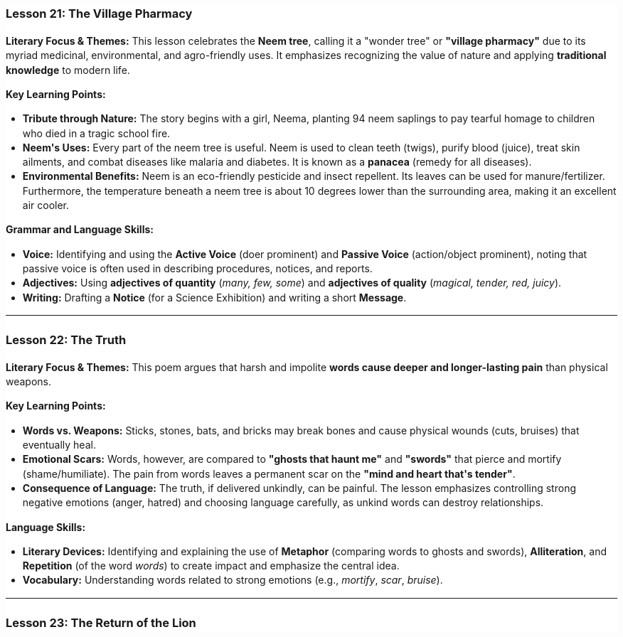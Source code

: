 ### Lesson 21: The Village Pharmacy

**Literary Focus & Themes:**
This lesson celebrates the **Neem tree**, calling it a "wonder tree" or **"village pharmacy"** due to its myriad medicinal, environmental, and agro-friendly uses. It emphasizes recognizing the value of nature and applying **traditional knowledge** to modern life.

**Key Learning Points:**
*   **Tribute through Nature:** The story begins with a girl, Neema, planting 94 neem saplings to pay tearful homage to children who died in a tragic school fire.
*   **Neem's Uses:** Every part of the neem tree is useful. Neem is used to clean teeth (twigs), purify blood (juice), treat skin ailments, and combat diseases like malaria and diabetes. It is known as a **panacea** (remedy for all diseases).
*   **Environmental Benefits:** Neem is an eco-friendly pesticide and insect repellent. Its leaves can be used for manure/fertilizer. Furthermore, the temperature beneath a neem tree is about 10 degrees lower than the surrounding area, making it an excellent air cooler.

**Grammar and Language Skills:**
*   **Voice:** Identifying and using the **Active Voice** (doer prominent) and **Passive Voice** (action/object prominent), noting that passive voice is often used in describing procedures, notices, and reports.
*   **Adjectives:** Using **adjectives of quantity** (*many, few, some*) and **adjectives of quality** (*magical, tender, red, juicy*).
*   **Writing:** Drafting a **Notice** (for a Science Exhibition) and writing a short **Message**.

***

### Lesson 22: The Truth

**Literary Focus & Themes:**
This poem argues that harsh and impolite **words cause deeper and longer-lasting pain** than physical weapons.

**Key Learning Points:**
*   **Words vs. Weapons:** Sticks, stones, bats, and bricks may break bones and cause physical wounds (cuts, bruises) that eventually heal.
*   **Emotional Scars:** Words, however, are compared to **"ghosts that haunt me"** and **"swords"** that pierce and mortify (shame/humiliate). The pain from words leaves a permanent scar on the **"mind and heart that's tender"**.
*   **Consequence of Language:** The truth, if delivered unkindly, can be painful. The lesson emphasizes controlling strong negative emotions (anger, hatred) and choosing language carefully, as unkind words can destroy relationships.

**Language Skills:**
*   **Literary Devices:** Identifying and explaining the use of **Metaphor** (comparing words to ghosts and swords), **Alliteration**, and **Repetition** (of the word *words*) to create impact and emphasize the central idea.
*   **Vocabulary:** Understanding words related to strong emotions (e.g., *mortify*, *scar*, *bruise*).

***

### Lesson 23: The Return of the Lion
